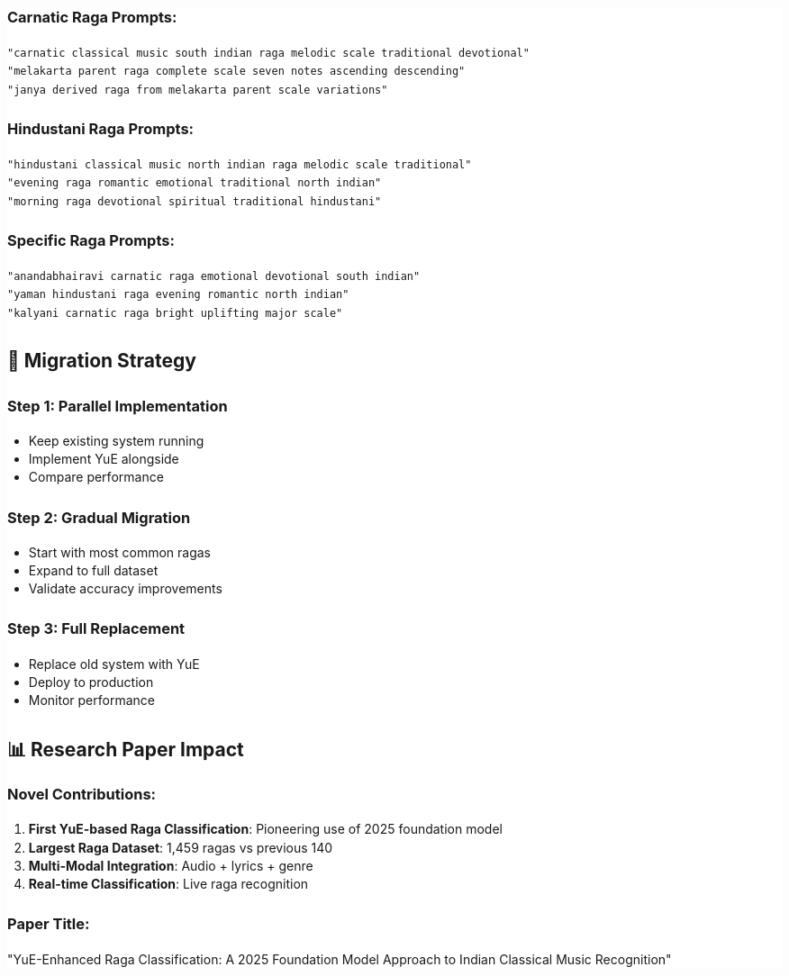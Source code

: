 ### **Carnatic Raga Prompts:**
```
"carnatic classical music south indian raga melodic scale traditional devotional"
"melakarta parent raga complete scale seven notes ascending descending"
"janya derived raga from melakarta parent scale variations"
```

### **Hindustani Raga Prompts:**
```
"hindustani classical music north indian raga melodic scale traditional"
"evening raga romantic emotional traditional north indian"
"morning raga devotional spiritual traditional hindustani"
```

### **Specific Raga Prompts:**
```
"anandabhairavi carnatic raga emotional devotional south indian"
"yaman hindustani raga evening romantic north indian"
"kalyani carnatic raga bright uplifting major scale"
```

## 🔄 **Migration Strategy**

### **Step 1: Parallel Implementation**
- Keep existing system running
- Implement YuE alongside
- Compare performance

### **Step 2: Gradual Migration**
- Start with most common ragas
- Expand to full dataset
- Validate accuracy improvements

### **Step 3: Full Replacement**
- Replace old system with YuE
- Deploy to production
- Monitor performance

## 📊 **Research Paper Impact**

### **Novel Contributions:**
1. **First YuE-based Raga Classification**: Pioneering use of 2025 foundation model
2. **Largest Raga Dataset**: 1,459 ragas vs previous 140
3. **Multi-Modal Integration**: Audio + lyrics + genre
4. **Real-time Classification**: Live raga recognition

### **Paper Title:**
"YuE-Enhanced Raga Classification: A 2025 Foundation Model Approach to Indian Classical Music Recognition"
